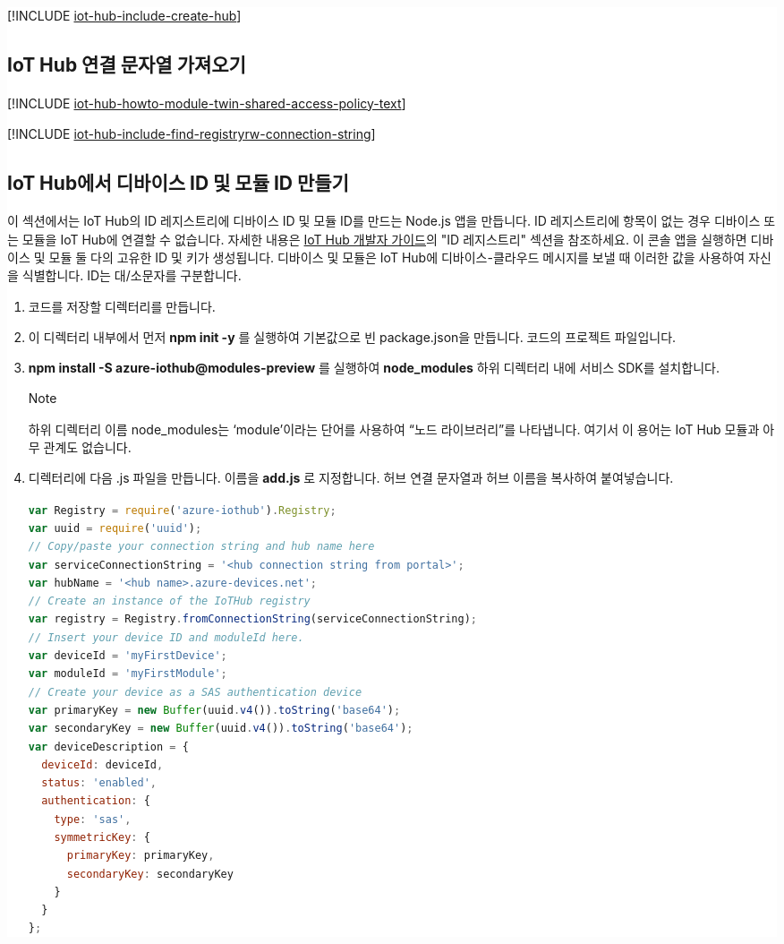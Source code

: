 [!INCLUDE [iot-hub-include-create-hub](../../includes/iot-hub-include-create-hub.md)]

## <a name="get-the-iot-hub-connection-string"></a>IoT Hub 연결 문자열 가져오기

[!INCLUDE [iot-hub-howto-module-twin-shared-access-policy-text](../../includes/iot-hub-howto-module-twin-shared-access-policy-text.md)]

[!INCLUDE [iot-hub-include-find-registryrw-connection-string](../../includes/iot-hub-include-find-registryrw-connection-string.md)]

## <a name="create-a-device-identity-and-a-module-identity-in-iot-hub"></a>IoT Hub에서 디바이스 ID 및 모듈 ID 만들기

이 섹션에서는 IoT Hub의 ID 레지스트리에 디바이스 ID 및 모듈 ID를 만드는 Node.js 앱을 만듭니다. ID 레지스트리에 항목이 없는 경우 디바이스 또는 모듈을 IoT Hub에 연결할 수 없습니다. 자세한 내용은 [IoT Hub 개발자 가이드](iot-hub-devguide-identity-registry.md)의 "ID 레지스트리" 섹션을 참조하세요. 이 콘솔 앱을 실행하면 디바이스 및 모듈 둘 다의 고유한 ID 및 키가 생성됩니다. 디바이스 및 모듈은 IoT Hub에 디바이스-클라우드 메시지를 보낼 때 이러한 값을 사용하여 자신을 식별합니다. ID는 대/소문자를 구분합니다.

1. 코드를 저장할 디렉터리를 만듭니다.

2. 이 디렉터리 내부에서 먼저 **npm init -y** 를 실행하여 기본값으로 빈 package.json을 만듭니다. 코드의 프로젝트 파일입니다.

3. **npm install -S azure-iothub\@modules-preview** 를 실행하여 **node_modules** 하위 디렉터리 내에 서비스 SDK를 설치합니다.

    > [!NOTE]
    > 하위 디렉터리 이름 node_modules는 ‘module’이라는 단어를 사용하여 “노드 라이브러리”를 나타냅니다. 여기서 이 용어는 IoT Hub 모듈과 아무 관계도 없습니다.

4. 디렉터리에 다음 .js 파일을 만듭니다. 이름을 **add.js** 로 지정합니다. 허브 연결 문자열과 허브 이름을 복사하여 붙여넣습니다.

    ```javascript
    var Registry = require('azure-iothub').Registry;
    var uuid = require('uuid');
    // Copy/paste your connection string and hub name here
    var serviceConnectionString = '<hub connection string from portal>';
    var hubName = '<hub name>.azure-devices.net';
    // Create an instance of the IoTHub registry
    var registry = Registry.fromConnectionString(serviceConnectionString);
    // Insert your device ID and moduleId here.
    var deviceId = 'myFirstDevice';
    var moduleId = 'myFirstModule';
    // Create your device as a SAS authentication device
    var primaryKey = new Buffer(uuid.v4()).toString('base64');
    var secondaryKey = new Buffer(uuid.v4()).toString('base64');
    var deviceDescription = {
      deviceId: deviceId,
      status: 'enabled',
      authentication: {
        type: 'sas',
        symmetricKey: {
          primaryKey: primaryKey,
          secondaryKey: secondaryKey
        }
      }
    };
